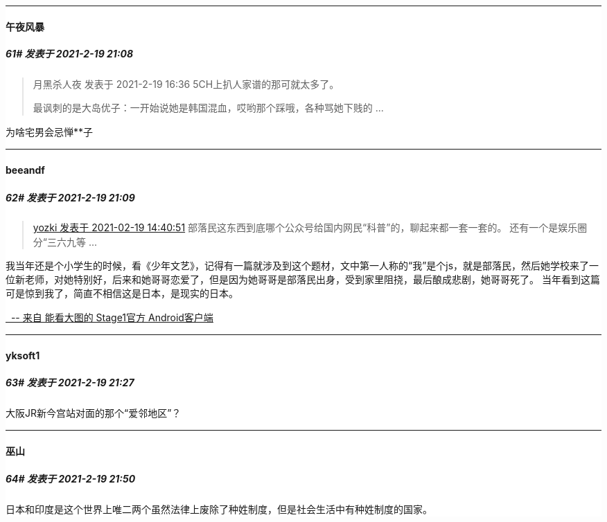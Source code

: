 *****

####  午夜风暴  
##### 61#       发表于 2021-2-19 21:08



<blockquote>月黑杀人夜 发表于 2021-2-19 16:36
5CH上扒人家谱的那可就太多了。

最讽刺的是大岛优子：一开始说她是韩国混血，哎哟那个踩哦，各种骂她下贱的 ...</blockquote>
为啥宅男会忌惮**子







*****

####  beeandf  
##### 62#       发表于 2021-2-19 21:09



<blockquote><a href="httphttps://bbs.saraba1st.com/2b/forum.php?mod=redirect&amp;goto=findpost&amp;pid=50377336&amp;ptid=1988559" target="_blank">yozki 发表于 2021-02-19 14:40:51</a>
部落民这东西到底哪个公众号给国内网民“科普”的，聊起来都一套一套的。
还有一个是娱乐圈分“三六九等 ...</blockquote>我当年还是个小学生的时候，看《少年文艺》，记得有一篇就涉及到这个题材，文中第一人称的“我”是个js，就是部落民，然后她学校来了一位新老师，对她特别好，后来和她哥哥恋爱了，但是因为她哥哥是部落民出身，受到家里阻挠，最后酿成悲剧，她哥哥死了。
当年看到这篇可是惊到我了，简直不相信这是日本，是现实的日本。

[  -- 来自 能看大图的 Stage1官方 Android客户端](https://www.coolapk.com/apk/140634)







*****

####  yksoft1  
##### 63#       发表于 2021-2-19 21:27




大阪JR新今宫站对面的那个“爱邻地区”？







*****

####  巫山  
##### 64#       发表于 2021-2-19 21:50




日本和印度是这个世界上唯二两个虽然法律上废除了种姓制度，但是社会生活中有种姓制度的国家。
